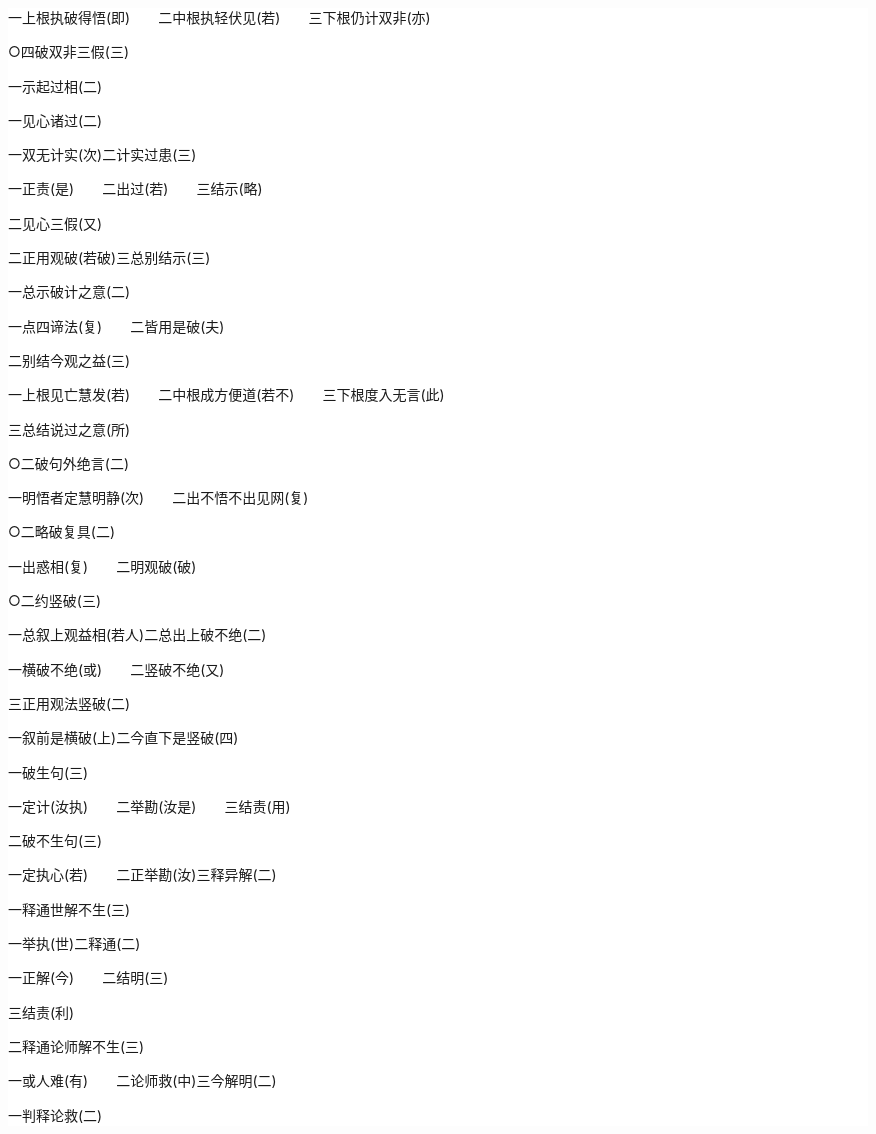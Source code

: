 一上根执破得悟(即)　　二中根执轻伏见(若)　　三下根仍计双非(亦)  

○四破双非三假(三)  

一示起过相(二)  

一见心诸过(二)  

一双无计实(次)二计实过患(三)  

一正责(是)　　二出过(若)　　三结示(略)  

二见心三假(又)  

二正用观破(若破)三总别结示(三)  

一总示破计之意(二)  

一点四谛法(复)　　二皆用是破(夫)  

二别结今观之益(三)  

一上根见亡慧发(若)　　二中根成方便道(若不)　　三下根度入无言(此)  

三总结说过之意(所)  

○二破句外绝言(二)  

一明悟者定慧明静(次)　　二出不悟不出见网(复)  

○二略破复具(二)  

一出惑相(复)　　二明观破(破)  

○二约竖破(三)  

一总叙上观益相(若人)二总出上破不绝(二)  

一横破不绝(或)　　二竖破不绝(又)  

三正用观法竖破(二)  

一叙前是横破(上)二今直下是竖破(四)  

一破生句(三)  

一定计(汝执)　　二举勘(汝是)　　三结责(用)  

二破不生句(三)  

一定执心(若)　　二正举勘(汝)三释异解(二)  

一释通世解不生(三)  

一举执(世)二释通(二)  

一正解(今)　　二结明(三)  

三结责(利)  

二释通论师解不生(三)  

一或人难(有)　　二论师救(中)三今解明(二)  

一判释论救(二)  
